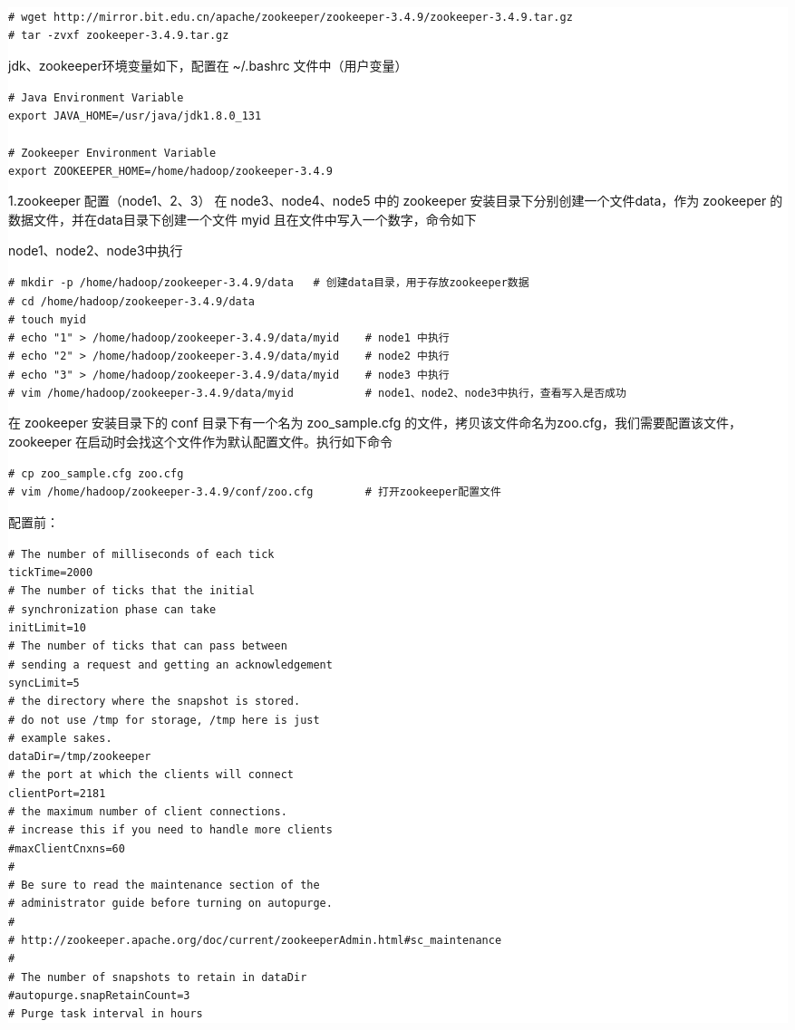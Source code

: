 ```
# wget http://mirror.bit.edu.cn/apache/zookeeper/zookeeper-3.4.9/zookeeper-3.4.9.tar.gz
# tar -zvxf zookeeper-3.4.9.tar.gz 
```

jdk、zookeeper环境变量如下，配置在 ~/.bashrc 文件中（用户变量）

```
# Java Environment Variable
export JAVA_HOME=/usr/java/jdk1.8.0_131

# Zookeeper Environment Variable
export ZOOKEEPER_HOME=/home/hadoop/zookeeper-3.4.9

```

1.zookeeper 配置（node1、2、3）
在 node3、node4、node5 中的 zookeeper 安装目录下分别创建一个文件data，作为 zookeeper 的 数据文件，并在data目录下创建一个文件 myid 且在文件中写入一个数字，命令如下

node1、node2、node3中执行

```
# mkdir -p /home/hadoop/zookeeper-3.4.9/data   # 创建data目录，用于存放zookeeper数据
# cd /home/hadoop/zookeeper-3.4.9/data
# touch myid
# echo "1" > /home/hadoop/zookeeper-3.4.9/data/myid    # node1 中执行
# echo "2" > /home/hadoop/zookeeper-3.4.9/data/myid    # node2 中执行
# echo "3" > /home/hadoop/zookeeper-3.4.9/data/myid    # node3 中执行
# vim /home/hadoop/zookeeper-3.4.9/data/myid           # node1、node2、node3中执行，查看写入是否成功
```

在 zookeeper 安装目录下的 conf 目录下有一个名为 zoo_sample.cfg 的文件，拷贝该文件命名为zoo.cfg，我们需要配置该文件，zookeeper 在启动时会找这个文件作为默认配置文件。执行如下命令

```
# cp zoo_sample.cfg zoo.cfg
# vim /home/hadoop/zookeeper-3.4.9/conf/zoo.cfg        # 打开zookeeper配置文件
```

配置前：

```
# The number of milliseconds of each tick
tickTime=2000
# The number of ticks that the initial 
# synchronization phase can take
initLimit=10
# The number of ticks that can pass between 
# sending a request and getting an acknowledgement
syncLimit=5
# the directory where the snapshot is stored.
# do not use /tmp for storage, /tmp here is just 
# example sakes.
dataDir=/tmp/zookeeper
# the port at which the clients will connect
clientPort=2181
# the maximum number of client connections.
# increase this if you need to handle more clients
#maxClientCnxns=60
#
# Be sure to read the maintenance section of the 
# administrator guide before turning on autopurge.
#
# http://zookeeper.apache.org/doc/current/zookeeperAdmin.html#sc_maintenance
#
# The number of snapshots to retain in dataDir
#autopurge.snapRetainCount=3
# Purge task interval in hours
```